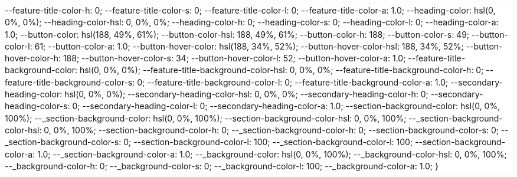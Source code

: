   --feature-title-color-h: 0;
  --feature-title-color-s: 0;
  --feature-title-color-l: 0;
  --feature-title-color-a: 1.0;
  --heading-color: hsl(0, 0%, 0%);
  --heading-color-hsl: 0, 0%, 0%;
  --heading-color-h: 0;
  --heading-color-s: 0;
  --heading-color-l: 0;
  --heading-color-a: 1.0;
  --button-color: hsl(188, 49%, 61%);
  --button-color-hsl: 188, 49%, 61%;
  --button-color-h: 188;
  --button-color-s: 49;
  --button-color-l: 61;
  --button-color-a: 1.0;
  --button-hover-color: hsl(188, 34%, 52%);
  --button-hover-color-hsl: 188, 34%, 52%;
  --button-hover-color-h: 188;
  --button-hover-color-s: 34;
  --button-hover-color-l: 52;
  --button-hover-color-a: 1.0;
  --feature-title-background-color: hsl(0, 0%, 0%);
  --feature-title-background-color-hsl: 0, 0%, 0%;
  --feature-title-background-color-h: 0;
  --feature-title-background-color-s: 0;
  --feature-title-background-color-l: 0;
  --feature-title-background-color-a: 1.0;
  --secondary-heading-color: hsl(0, 0%, 0%);
  --secondary-heading-color-hsl: 0, 0%, 0%;
  --secondary-heading-color-h: 0;
  --secondary-heading-color-s: 0;
  --secondary-heading-color-l: 0;
  --secondary-heading-color-a: 1.0;
  --section-background-color: hsl(0, 0%, 100%);
  --_section-background-color: hsl(0, 0%, 100%);
  --section-background-color-hsl: 0, 0%, 100%;
  --_section-background-color-hsl: 0, 0%, 100%;
  --section-background-color-h: 0;
  --_section-background-color-h: 0;
  --section-background-color-s: 0;
  --_section-background-color-s: 0;
  --section-background-color-l: 100;
  --_section-background-color-l: 100;
  --section-background-color-a: 1.0;
  --_section-background-color-a: 1.0;
    --_background-color: hsl(0, 0%, 100%);
  --_background-color-hsl: 0, 0%, 100%;
  --_background-color-h: 0;
  --_background-color-s: 0;
  --_background-color-l: 100;
  --_background-color-a: 1.0;
  }
  